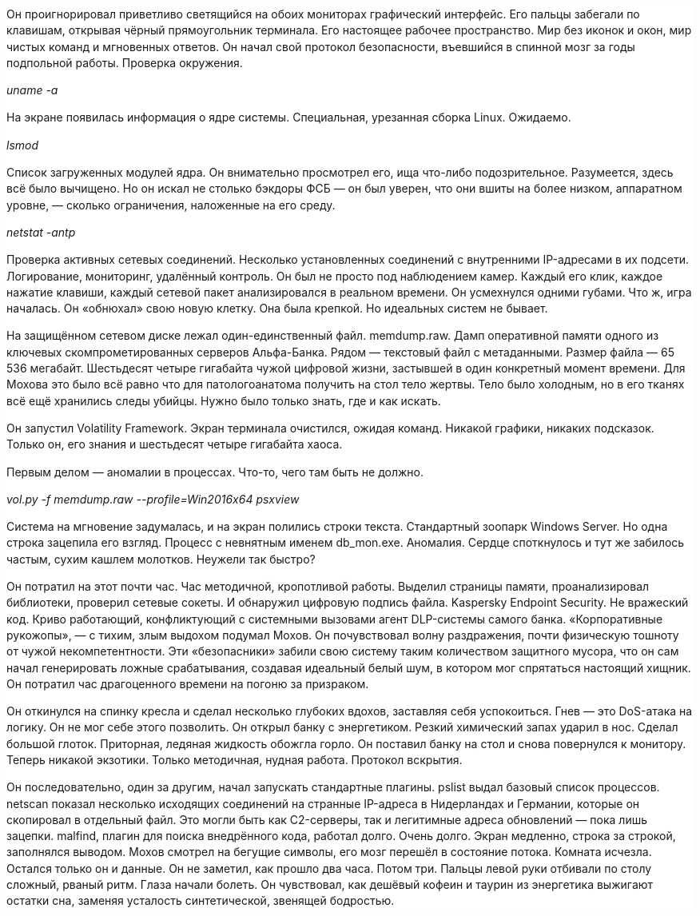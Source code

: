 Он проигнорировал приветливо светящийся на обоих мониторах графический интерфейс. Его пальцы забегали по клавишам, открывая чёрный прямоугольник терминала. Его настоящее рабочее пространство. Мир без иконок и окон, мир чистых команд и мгновенных ответов. Он начал свой протокол безопасности, въевшийся в спинной мозг за годы подпольной работы. Проверка окружения.

*uname -a*

На экране появилась информация о ядре системы. Специальная, урезанная сборка Linux. Ожидаемо.

*lsmod*

Список загруженных модулей ядра. Он внимательно просмотрел его, ища что-либо подозрительное. Разумеется, здесь всё было вычищено. Но он искал не столько бэкдоры ФСБ — он был уверен, что они вшиты на более низком, аппаратном уровне, — сколько ограничения, наложенные на его среду.

*netstat -antp*

Проверка активных сетевых соединений. Несколько установленных соединений с внутренними IP-адресами в их подсети. Логирование, мониторинг, удалённый контроль. Он был не просто под наблюдением камер. Каждый его клик, каждое нажатие клавиши, каждый сетевой пакет анализировался в реальном времени. Он усмехнулся одними губами. Что ж, игра началась. Он «обнюхал» свою новую клетку. Она была крепкой. Но идеальных систем не бывает.

На защищённом сетевом диске лежал один-единственный файл. memdump․raw. Дамп оперативной памяти одного из ключевых скомпрометированных серверов Альфа-Банка. Рядом — текстовый файл с метаданными. Размер файла — 65 536 мегабайт. Шестьдесят четыре гигабайта чужой цифровой жизни, застывшей в один конкретный момент времени. Для Мохова это было всё равно что для патологоанатома получить на стол тело жертвы. Тело было холодным, но в его тканях всё ещё хранились следы убийцы. Нужно было только знать, где и как искать.

Он запустил Volatility Framework. Экран терминала очистился, ожидая команд. Никакой графики, никаких подсказок. Только он, его знания и шестьдесят четыре гигабайта хаоса.

Первым делом — аномалии в процессах. Что-то, чего там быть не должно.

*vol․py -f memdump․raw --profile=Win2016x64 psxview*

Система на мгновение задумалась, и на экран полились строки текста. Стандартный зоопарк Windows Server. Но одна строка зацепила его взгляд. Процесс с невнятным именем db_mon․exe. Аномалия. Сердце споткнулось и тут же забилось частым, сухим кашлем молотков. Неужели так быстро?

Он потратил на этот почти час. Час методичной, кропотливой работы. Выделил страницы памяти, проанализировал библиотеки, проверил сетевые сокеты. И обнаружил цифровую подпись файла. Kaspersky Endpoint Security. Не вражеский код. Криво работающий, конфликтующий с системными вызовами агент DLP-системы самого банка. «Корпоративные рукожопы», — с тихим, злым выдохом подумал Мохов. Он почувствовал волну раздражения, почти физическую тошноту от чужой некомпетентности. Эти «безопасники» забили свою систему таким количеством защитного мусора, что он сам начал генерировать ложные срабатывания, создавая идеальный белый шум, в котором мог спрятаться настоящий хищник. Он потратил час драгоценного времени на погоню за призраком.

Он откинулся на спинку кресла и сделал несколько глубоких вдохов, заставляя себя успокоиться. Гнев — это DoS-атака на логику. Он не мог себе этого позволить. Он открыл банку с энергетиком. Резкий химический запах ударил в нос. Сделал большой глоток. Приторная, ледяная жидкость обожгла горло. Он поставил банку на стол и снова повернулся к монитору. Теперь никакой экзотики. Только методичная, нудная работа. Протокол вскрытия.

Он последовательно, один за другим, начал запускать стандартные плагины. pslist выдал базовый список процессов. netscan показал несколько исходящих соединений на странные IP-адреса в Нидерландах и Германии, которые он скопировал в отдельный файл. Это могли быть как C2-серверы, так и легитимные адреса обновлений — пока лишь зацепки. malfind, плагин для поиска внедрённого кода, работал долго. Очень долго. Экран медленно, строка за строкой, заполнялся выводом. Мохов смотрел на бегущие символы, его мозг перешёл в состояние потока. Комната исчезла. Остался только он и данные. Он не заметил, как прошло два часа. Потом три. Пальцы левой руки отбивали по столу сложный, рваный ритм. Глаза начали болеть. Он чувствовал, как дешёвый кофеин и таурин из энергетика выжигают остатки сна, заменяя усталость синтетической, звенящей бодростью.
